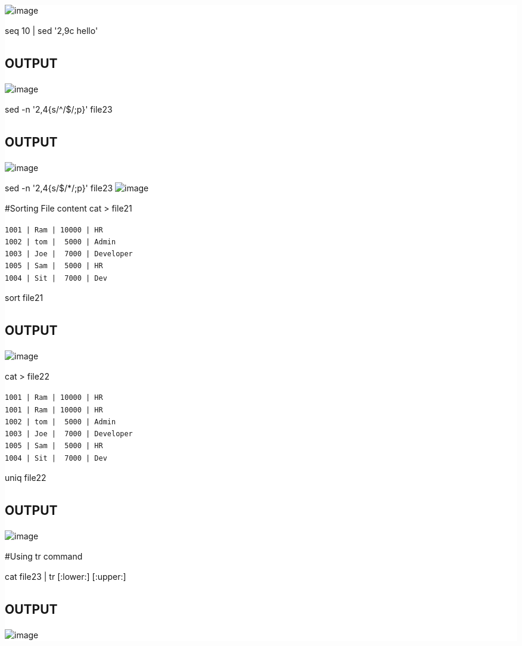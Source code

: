 <img width="352" height="132" alt="image" src="https://github.com/user-attachments/assets/f10ea581-be0b-45ec-be90-dce6a97ab358" />


seq 10 | sed '2,9c hello'
## OUTPUT
<img width="431" height="123" alt="image" src="https://github.com/user-attachments/assets/a6c82ce3-95e7-416e-a24e-e4b9c7074f02" />


sed -n '2,4{s/^/$/;p}' file23
## OUTPUT

<img width="454" height="136" alt="image" src="https://github.com/user-attachments/assets/52118fac-e3d4-4c80-b8a1-93d04d8d4735" />


sed -n '2,4{s/$/*/;p}' file23
<img width="422" height="126" alt="image" src="https://github.com/user-attachments/assets/e5e20964-635a-4173-ad31-6ca0bd08d9a8" />


#Sorting File content
cat > file21
```
1001 | Ram | 10000 | HR
1002 | tom |  5000 | Admin
1003 | Joe |  7000 | Developer
1005 | Sam |  5000 | HR
1004 | Sit |  7000 | Dev
``` 
sort file21
## OUTPUT
<img width="452" height="172" alt="image" src="https://github.com/user-attachments/assets/f17717fb-f455-48c1-9869-e3f53e70a150" />


cat > file22
```
1001 | Ram | 10000 | HR
1001 | Ram | 10000 | HR
1002 | tom |  5000 | Admin
1003 | Joe |  7000 | Developer
1005 | Sam |  5000 | HR
1004 | Sit |  7000 | Dev
``` 
uniq file22
## OUTPUT

<img width="405" height="176" alt="image" src="https://github.com/user-attachments/assets/bf97fd14-f585-44a0-84b8-a85f25f73370" />


#Using tr command

cat file23 | tr [:lower:] [:upper:]
 ## OUTPUT
<img width="452" height="245" alt="image" src="https://github.com/user-attachments/assets/a8e11966-a8db-47ec-9a2b-fbb5c4c2cf86" />
